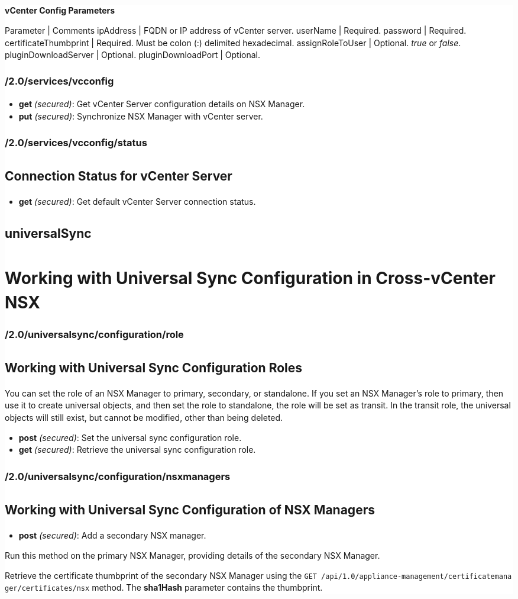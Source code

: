 **vCenter Config Parameters**

Parameter | Comments
ipAddress | FQDN or IP address of vCenter server.
userName | Required.
password | Required.
certificateThumbprint | Required. Must be colon (:) delimited hexadecimal.
assignRoleToUser | Optional. *true* or *false*.
pluginDownloadServer | Optional.
pluginDownloadPort | Optional.

### /2.0/services/vcconfig

* **get** *(secured)*: Get vCenter Server configuration details on NSX Manager.
* **put** *(secured)*: Synchronize NSX Manager with vCenter server.

### /2.0/services/vcconfig/status
Connection Status for vCenter Server
-----

* **get** *(secured)*: Get default vCenter Server connection status.

## universalSync
Working with Universal Sync Configuration in Cross-vCenter NSX
======

### /2.0/universalsync/configuration/role
Working with Universal Sync Configuration Roles
----
You can set the role of an NSX Manager to primary, secondary, or
standalone. If you set an NSX Manager’s role to primary, then use it to
create universal objects, and then set the role to standalone, the role
will be set as transit. In the transit role, the universal objects will
still exist, but cannot be modified, other than being deleted.

* **post** *(secured)*: Set the universal sync configuration role.
* **get** *(secured)*: Retrieve the universal sync configuration role.

### /2.0/universalsync/configuration/nsxmanagers
Working with Universal Sync Configuration of NSX Managers
-----

* **post** *(secured)*: Add a secondary NSX manager.

Run this method on the primary NSX Manager, providing details of the
secondary NSX Manager.

Retrieve the certificate thumbprint of the secondary NSX Manager
using the `GET
/api/1.0/appliance-management/certificatemanager/certificates/nsx`
method. The **sha1Hash** parameter contains the thumbprint.
